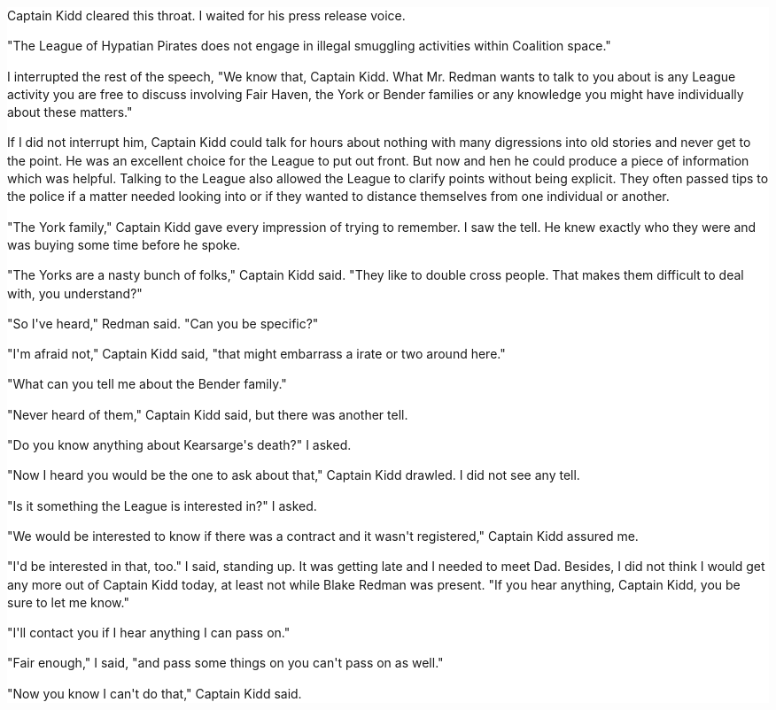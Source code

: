 Captain Kidd cleared this throat. I waited for his press release voice.

"The League of Hypatian Pirates does not engage in illegal smuggling
activities within Coalition space."

I interrupted the rest of the speech, "We know that, Captain Kidd. What
Mr. Redman wants to talk to you about is any League activity you are
free to discuss involving Fair Haven, the York or Bender families or any
knowledge you might have individually about these matters."

If I did not interrupt him, Captain Kidd could talk for hours about
nothing with many digressions into old stories and never get to the
point. He was an excellent choice for the League to put out front. But
now and hen he could produce a piece of information which was helpful.
Talking to the League also allowed the League to clarify points without
being explicit. They often passed tips to the police if a matter needed
looking into or if they wanted to distance themselves from one
individual or another.

"The York family," Captain Kidd gave every impression of trying to
remember. I saw the tell. He knew exactly who they were and was buying
some time before he spoke.

"The Yorks are a nasty bunch of folks," Captain Kidd said. "They like to
double cross people. That makes them difficult to deal with, you
understand?"

"So I've heard," Redman said. "Can you be specific?"

"I'm afraid not," Captain Kidd said, "that might embarrass a irate or
two around here."

"What can you tell me about the Bender family."

"Never heard of them," Captain Kidd said, but there was another tell.

"Do you know anything about Kearsarge's death?" I asked.

"Now I heard you would be the one to ask about that," Captain Kidd
drawled. I did not see any tell.

"Is it something the League is interested in?" I asked.

"We would be interested to know if there was a contract and it wasn't
registered," Captain Kidd assured me.

"I'd be interested in that, too." I said, standing up. It was getting
late and I needed to meet Dad. Besides, I did not think I would get any
more out of Captain Kidd today, at least not while Blake Redman was
present. "If you hear anything, Captain Kidd, you be sure to let me
know."

"I'll contact you if I hear anything I can pass on."

"Fair enough," I said, "and pass some things on you can't pass on as
well."

"Now you know I can't do that," Captain Kidd said.

